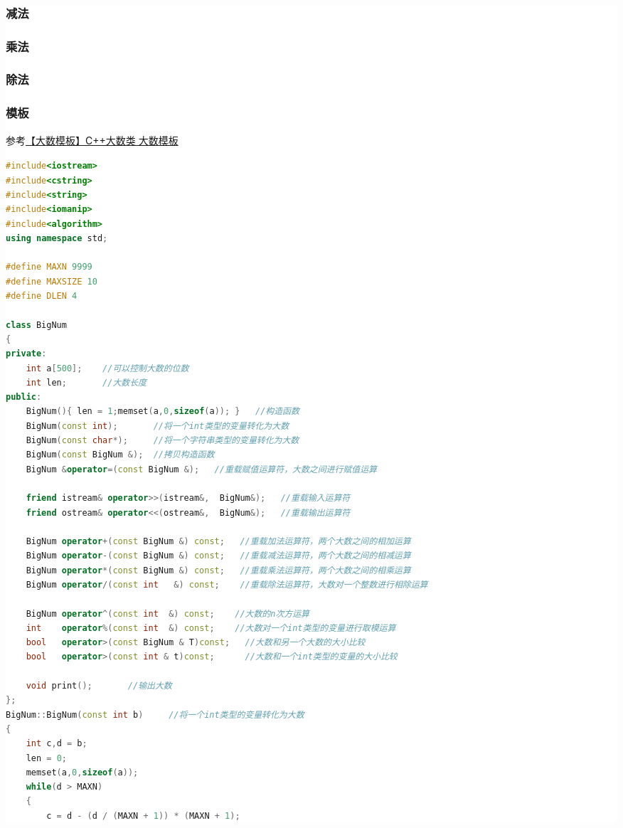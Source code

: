 ### 减法





### 乘法







### 除法



### 模板

参考[【大数模板】C++大数类 大数模板 ](https://www.cnblogs.com/zhengbin/p/4368182.html)

```c++
#include<iostream> 
#include<cstring>  
#include<string>   
#include<iomanip>   
#include<algorithm>   
using namespace std;   
  
#define MAXN 9999  
#define MAXSIZE 10  
#define DLEN 4  
  
class BigNum  
{   
private:   
    int a[500];    //可以控制大数的位数   
    int len;       //大数长度  
public:   
    BigNum(){ len = 1;memset(a,0,sizeof(a)); }   //构造函数  
    BigNum(const int);       //将一个int类型的变量转化为大数  
    BigNum(const char*);     //将一个字符串类型的变量转化为大数  
    BigNum(const BigNum &);  //拷贝构造函数  
    BigNum &operator=(const BigNum &);   //重载赋值运算符，大数之间进行赋值运算  
  
    friend istream& operator>>(istream&,  BigNum&);   //重载输入运算符  
    friend ostream& operator<<(ostream&,  BigNum&);   //重载输出运算符  
  
    BigNum operator+(const BigNum &) const;   //重载加法运算符，两个大数之间的相加运算   
    BigNum operator-(const BigNum &) const;   //重载减法运算符，两个大数之间的相减运算   
    BigNum operator*(const BigNum &) const;   //重载乘法运算符，两个大数之间的相乘运算   
    BigNum operator/(const int   &) const;    //重载除法运算符，大数对一个整数进行相除运算  
  
    BigNum operator^(const int  &) const;    //大数的n次方运算  
    int    operator%(const int  &) const;    //大数对一个int类型的变量进行取模运算      
    bool   operator>(const BigNum & T)const;   //大数和另一个大数的大小比较  
    bool   operator>(const int & t)const;      //大数和一个int类型的变量的大小比较  
  
    void print();       //输出大数  
};   
BigNum::BigNum(const int b)     //将一个int类型的变量转化为大数  
{   
    int c,d = b;  
    len = 0;  
    memset(a,0,sizeof(a));  
    while(d > MAXN)  
    {  
        c = d - (d / (MAXN + 1)) * (MAXN + 1);   
```